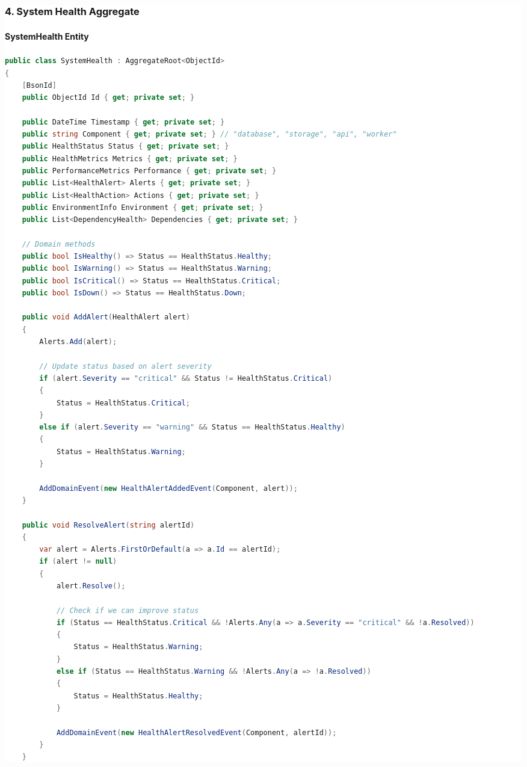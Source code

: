 
### 4. System Health Aggregate

#### SystemHealth Entity
```csharp
public class SystemHealth : AggregateRoot<ObjectId>
{
    [BsonId]
    public ObjectId Id { get; private set; }
    
    public DateTime Timestamp { get; private set; }
    public string Component { get; private set; } // "database", "storage", "api", "worker"
    public HealthStatus Status { get; private set; }
    public HealthMetrics Metrics { get; private set; }
    public PerformanceMetrics Performance { get; private set; }
    public List<HealthAlert> Alerts { get; private set; }
    public List<HealthAction> Actions { get; private set; }
    public EnvironmentInfo Environment { get; private set; }
    public List<DependencyHealth> Dependencies { get; private set; }
    
    // Domain methods
    public bool IsHealthy() => Status == HealthStatus.Healthy;
    public bool IsWarning() => Status == HealthStatus.Warning;
    public bool IsCritical() => Status == HealthStatus.Critical;
    public bool IsDown() => Status == HealthStatus.Down;
    
    public void AddAlert(HealthAlert alert)
    {
        Alerts.Add(alert);
        
        // Update status based on alert severity
        if (alert.Severity == "critical" && Status != HealthStatus.Critical)
        {
            Status = HealthStatus.Critical;
        }
        else if (alert.Severity == "warning" && Status == HealthStatus.Healthy)
        {
            Status = HealthStatus.Warning;
        }
        
        AddDomainEvent(new HealthAlertAddedEvent(Component, alert));
    }
    
    public void ResolveAlert(string alertId)
    {
        var alert = Alerts.FirstOrDefault(a => a.Id == alertId);
        if (alert != null)
        {
            alert.Resolve();
            
            // Check if we can improve status
            if (Status == HealthStatus.Critical && !Alerts.Any(a => a.Severity == "critical" && !a.Resolved))
            {
                Status = HealthStatus.Warning;
            }
            else if (Status == HealthStatus.Warning && !Alerts.Any(a => !a.Resolved))
            {
                Status = HealthStatus.Healthy;
            }
            
            AddDomainEvent(new HealthAlertResolvedEvent(Component, alertId));
        }
    }
```